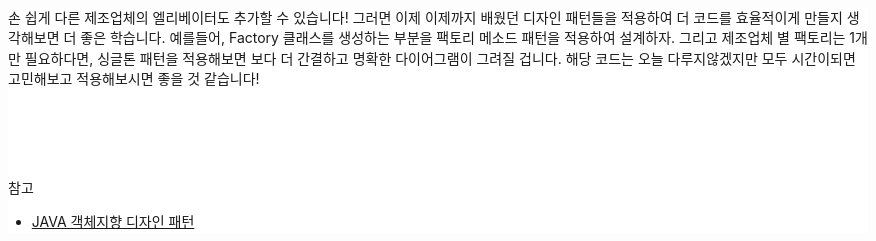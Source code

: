 손 쉽게 다른 제조업체의 엘리베이터도 추가할 수 있습니다! 그러면 이제 이제까지 배웠던 디자인 패턴들을 적용하여 더 코드를 효율적이게 만들지 생각해보면 더 좋은 학습니다. 예를들어, Factory 클래스를 생성하는 부분을 팩토리 메소드 패턴을 적용하여 설계하자. 그리고 제조업체 별 팩토리는 1개만 필요하다면, 싱글톤 패턴을 적용해보면 보다 더 간결하고 명확한 다이어그램이 그려질 겁니다. 해당 코드는 오늘 다루지않겠지만 모두 시간이되면 고민해보고 적용해보시면 좋을 것 같습니다!

<br><br><br>

참고
- [JAVA 객체지향 디자인 패턴 ](http://www.kyobobook.co.kr/product/detailViewKor.laf?mallGb=KOR&ejkGb=KOR&barcode=9788968480911&orderClick=JAj&OV_REFFER=http://click.linkprice.com/click.php?m=kbbook&a=A100532541&l=9999&l_cd1=0&u_id=kacg2ap746029ofs02yqe&l_cd2=0&tu=http%3A%2F%2Fwww.kyobobook.co.kr%2Fproduct%2FdetailViewKor.laf%3FmallGb%3DKOR%26ejkGb%3DKOR%26barcode%3D9788968480911%26orderClick%3DJAj)
